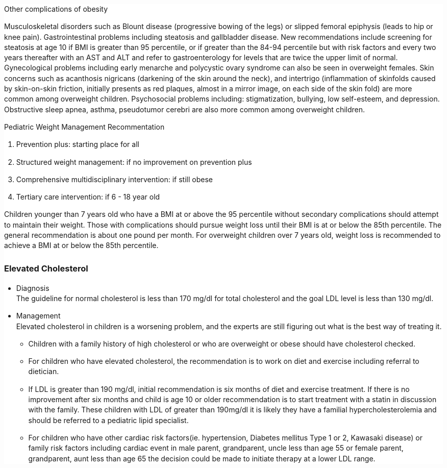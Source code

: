 Other complications of obesity

Musculoskeletal disorders such as Blount disease (progressive bowing of the legs) or slipped femoral epiphysis (leads to hip or knee pain). Gastrointestinal problems including steatosis and gallbladder disease. New recommendations include screening for steatosis at age 10 if BMI is greater than 95 percentile, or if greater than the 84-94 percentile but with risk factors and every two years thereafter with an AST and ALT and refer to gastroenterology for levels that are twice the upper limit of normal. Gynecological problems including early menarche and polycystic ovary syndrome can also be seen in overweight females. Skin concerns such as acanthosis nigricans (darkening of the skin around the neck), and intertrigo (inflammation of skinfolds caused by skin-on-skin friction, initially presents as red plaques, almost in a mirror image, on each side of the skin fold) are more common among overweight children. Psychosocial problems including: stigmatization, bullying, low self-esteem, and depression. Obstructive sleep apnea, asthma, pseudotumor cerebri are also more common among overweight children.

Pediatric Weight Management Recommentation

1.  Prevention plus: starting place for all

2.  Structured weight management: if no improvement on prevention plus

3.  Comprehensive multidisciplinary intervention: if still obese

4.  Tertiary care intervention: if 6 - 18 year old

Children younger than 7 years old who have a BMI at or above the 95 percentile without secondary complications should attempt to maintain their weight. Those with complications should pursue weight loss until their BMI is at or below the 85th percentile. The general recommendation is about one pound per month. For overweight children over 7 years old, weight loss is recommended to achieve a BMI at or below the 85th percentile.

### Elevated Cholesterol

-   Diagnosis\
    The guideline for normal cholesterol is less than 170 mg/dl for total cholesterol and the goal LDL level is less than 130 mg/dl.

-   Management\
    Elevated cholesterol in children is a worsening problem, and the experts are still figuring out what is the best way of treating it.

    -   Children with a family history of high cholesterol or who are overweight or obese should have cholesterol checked.

    -   For children who have elevated cholesterol, the recommendation is to work on diet and exercise including referral to dietician.

    -   If LDL is greater than 190 mg/dl, initial recommendation is six months of diet and exercise treatment. If there is no improvement after six months and child is age 10 or older recommendation is to start treatment with a statin in discussion with the family. These children with LDL of greater than 190mg/dl it is likely they have a familial hypercholesterolemia and should be referred to a pediatric lipid specialist.

    -   For children who have other cardiac risk factors(ie. hypertension, Diabetes mellitus Type 1 or 2, Kawasaki disease) or family risk factors including cardiac event in male parent, grandparent, uncle less than age 55 or female parent, grandparent, aunt less than age 65 the decision could be made to initiate therapy at a lower LDL range.

